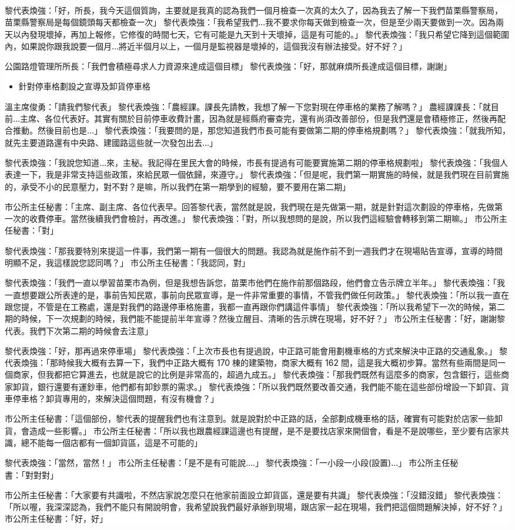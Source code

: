 <span class="li">黎代表煥強</span>：「好，所長，我今天這個質詢，主要就是我真的認為我們一個月檢查一次真的太久了，因為我去了解一下我們苗栗縣警察局，苗栗縣警察局是每個鏡頭每天都檢查一次」
<span class="li">黎代表煥強</span>：「我希望我們...我不要求你每天做到檢查一次，但是至少兩天要做到一次。因為兩天以內發現壞掉，再加上報修，它修復的時間七天，它有可能是九天到十天壞掉，這是有可能的。」
<span class="li">黎代表煥強</span>：「我只希望它降到這個範圍內，如果說你跟我說要一個月...將近半個月以上，一個月是監視器是壞掉的，這個我沒有辦法接受。好不好？」

<span class="representative">公園路燈管理所所長</span>：「我們會積極尋求人力資源來達成這個目標」
<span class="li">黎代表煥強</span>：「好，那就麻煩所長達成這個目標，謝謝」

* 針對停車格劃設之宣導及卸貨停車格

<span class="representative">溫主席俊勇</span>：「請我們黎代表」
<span class="li">黎代表煥強</span>：「農經課。課長先請教，我想了解一下您對現在停車格的業務了解嗎？」
<span class="representative">農經課課長</span>：「就目前...主席、各位代表好。其實有關於目前停車收費計畫，因為就是經縣府審查完，還有尚須改善部份，但是我們還是會積極修正，然後再配合推動。然後目前也是...」
<span class="li">黎代表煥強</span>：「我要問的是，那您知道我們市長可能有要做第二期的停車格規劃嗎？」
<span class="li">黎代表煥強</span>：「就我所知，就先主要道路還有中央路、建國路這些就一次發包出去...」

<span class="li">黎代表煥強</span>：「我說您知道...來，主秘。我記得在里民大會的時候，市長有提過有可能要實施第二期的停車格規劃啦」
<span class="li">黎代表煥強</span>：「我個人表達一下，我是非常支持這些政策，來給民眾一個依歸，來遵守。」
<span class="li">黎代表煥強</span>：「但是呢，我們第一期實施的時候，就是我們現在目前實施的，承受不小的民意壓力，對不對？是嘛，所以我們在第一期學到的經驗，要不要用在第二期」

<span class="representative">市公所主任秘書</span>：「主席、副主席、各位代表早。回答黎代表，當然就是說，我們現在是先做第一期，就是針對這次劃設的停車格，先做第一次的收費停車。當然後續我們會檢討，再改進。」
<span class="li">黎代表煥強</span>：「對，所以我想問的是說，所以我們這經驗會轉移到第二期嘛。」
<span class="representative">市公所主任秘書</span>：「對」

<span class="li">黎代表煥強</span>：「那我要特別來提這一件事，我們第一期有一個很大的問題。我認為就是施作前不到一週我們才在現場貼告宣導，宣導的時間明顯不足，我這樣說您認同嗎？」
<span class="representative">市公所主任秘書</span>：「我認同，對」

<span class="li">黎代表煥強</span>：「我們一直以學習苗栗市為例，但是我想告訴您，苗栗市他們在施作前那個路段，他們會立告示牌立半年。」
<span class="li">黎代表煥強</span>：「我一直想要跟公所表達的是，事前告知民眾，事前向民眾宣導，是一件非常重要的事情，不管我們做任何政策。」
<span class="li">黎代表煥強</span>：「所以我一直在跟您提，不管是在工務處，還是對我們的路邊停車格施畫，我都一直再跟你們講這件事情」
<span class="li">黎代表煥強</span>：「所以我希望下一次的時候，第二期的時候，下一次規劃的時候，我們能不能提前半年宣導？然後立醒目、清晰的告示牌在現場，好不好？」
<span class="representative">市公所主任秘書</span>：「好，謝謝黎代表。我們下次第二期的時候會去注意」

<span class="li">黎代表煥強</span>：「好，那再過來停車場」
<span class="li">黎代表煥強</span>：「上次市長也有提過說，中正路可能會用劃機車格的方式來解決中正路的交通亂象。」
<span class="li">黎代表煥強</span>：「那時候我大概有去算一下，我們中正路大概有 170 棟的建築物，商家大概有 162 間，這是我大概初步算。當然有些兩間是同一個商家，但我都把它算進去，也就是說它的比例是非常高的，超過九成五。」
<span class="li">黎代表煥強</span>：「那我們既然有這麼多的商家，包含銀行，這些商家卸貨，銀行還要有運鈔車，他們都有卸鈔票的需求。」
<span class="li">黎代表煥強</span>：「所以我們既然要改善交通，我們能不能在這些部份增設一下卸貨、貨車停車格？卸貨專用的，來解決這個問題，有沒有機會？」

<span class="representative">市公所主任秘書</span>：「這個部份，黎代表的提醒我們也有注意到。就是說對於中正路的話，全部劃成機車格的話，確實有可能對於店家一些卸貨，會造成一些影響。」
<span class="representative">市公所主任秘書</span>：「所以我也跟農經課這邊也有提醒，是不是要找店家來開個會，看是不是說哪些，至少要有店家共識，總不能每一個店都有一個卸貨區，這是不可能的」

<span class="li">黎代表煥強</span>：「當然，當然！」
<span class="representative">市公所主任秘書</span>：「是不是有可能說....」
<span class="li">黎代表煥強</span>：「一小段一小段(設置)...」
<span class="representative">市公所主任秘書</span>：「對對對」

<span class="representative">市公所主任秘書</span>：「大家要有共識啦，不然店家說怎麼只在他家前面設立卸貨區，還是要有共識」
<span class="li">黎代表煥強</span>：「沒錯沒錯」
<span class="li">黎代表煥強</span>：「所以喔，我深深認為，我們不能只有開說明會，我希望說我們最好承辦到現場，跟店家一起在現場，我們把這個問題解決掉，好不好？」
<span class="representative">市公所主任秘書</span>：「好，好」
